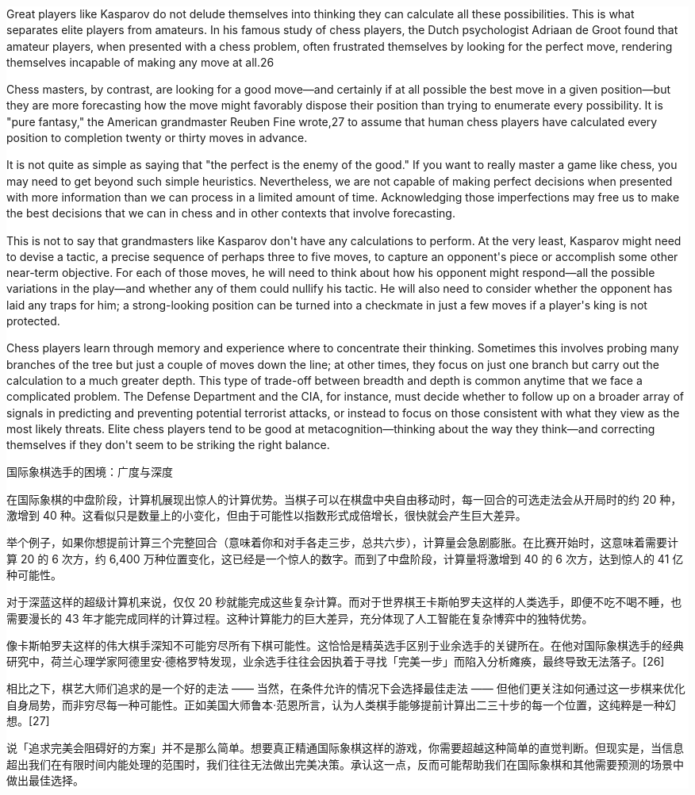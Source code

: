 Great players like Kasparov do not delude themselves into thinking they can calculate all these possibilities. This is what separates elite players from amateurs. In his famous study of chess players, the Dutch psychologist Adriaan de Groot found that amateur players, when presented with a chess problem, often frustrated themselves by looking for the perfect move, rendering themselves incapable of making any move at all.26

Chess masters, by contrast, are looking for a good move—and certainly if at all possible the best move in a given position—but they are more forecasting how the move might favorably dispose their position than trying to enumerate every possibility. It is "pure fantasy," the American grandmaster Reuben Fine wrote,27 to assume that human chess players have calculated every position to completion twenty or thirty moves in advance.

It is not quite as simple as saying that "the perfect is the enemy of the good." If you want to really master a game like chess, you may need to get beyond such simple heuristics. Nevertheless, we are not capable of making perfect decisions when presented with more information than we can process in a limited amount of time. Acknowledging those imperfections may free us to make the best decisions that we can in chess and in other contexts that involve forecasting.

This is not to say that grandmasters like Kasparov don't have any calculations to perform. At the very least, Kasparov might need to devise a tactic, a precise sequence of perhaps three to five moves, to capture an opponent's piece or accomplish some other near-term objective. For each of those moves, he will need to think about how his opponent might respond—all the possible variations in the play—and whether any of them could nullify his tactic. He will also need to consider whether the opponent has laid any traps for him; a strong-looking position can be turned into a checkmate in just a few moves if a player's king is not protected.

Chess players learn through memory and experience where to concentrate their thinking. Sometimes this involves probing many branches of the tree but just a couple of moves down the line; at other times, they focus on just one branch but carry out the calculation to a much greater depth. This type of trade-off between breadth and depth is common anytime that we face a complicated problem. The Defense Department and the CIA, for instance, must decide whether to follow up on a broader array of signals in predicting and preventing potential terrorist attacks, or instead to focus on those consistent with what they view as the most likely threats. Elite chess players tend to be good at metacognition—thinking about the way they think—and correcting themselves if they don't seem to be striking the right balance.

国际象棋选手的困境：广度与深度

在国际象棋的中盘阶段，计算机展现出惊人的计算优势。当棋子可以在棋盘中央自由移动时，每一回合的可选走法会从开局时的约 20 种，激增到 40 种。这看似只是数量上的小变化，但由于可能性以指数形式成倍增长，很快就会产生巨大差异。

举个例子，如果你想提前计算三个完整回合（意味着你和对手各走三步，总共六步），计算量会急剧膨胀。在比赛开始时，这意味着需要计算 20 的 6 次方，约 6,400 万种位置变化，这已经是一个惊人的数字。而到了中盘阶段，计算量将激增到 40 的 6 次方，达到惊人的 41 亿种可能性。

对于深蓝这样的超级计算机来说，仅仅 20 秒就能完成这些复杂计算。而对于世界棋王卡斯帕罗夫这样的人类选手，即便不吃不喝不睡，也需要漫长的 43 年才能完成同样的计算过程。这种计算能力的巨大差异，充分体现了人工智能在复杂博弈中的独特优势。

像卡斯帕罗夫这样的伟大棋手深知不可能穷尽所有下棋可能性。这恰恰是精英选手区别于业余选手的关键所在。在他对国际象棋选手的经典研究中，荷兰心理学家阿德里安·德格罗特发现，业余选手往往会因执着于寻找「完美一步」而陷入分析瘫痪，最终导致无法落子。[26]

相比之下，棋艺大师们追求的是一个好的走法 —— 当然，在条件允许的情况下会选择最佳走法 —— 但他们更关注如何通过这一步棋来优化自身局势，而非穷尽每一种可能性。正如美国大师鲁本·范恩所言，认为人类棋手能够提前计算出二三十步的每一个位置，这纯粹是一种幻想。[27]

说「追求完美会阻碍好的方案」并不是那么简单。想要真正精通国际象棋这样的游戏，你需要超越这种简单的直觉判断。但现实是，当信息超出我们在有限时间内能处理的范围时，我们往往无法做出完美决策。承认这一点，反而可能帮助我们在国际象棋和其他需要预测的场景中做出最佳选择。
